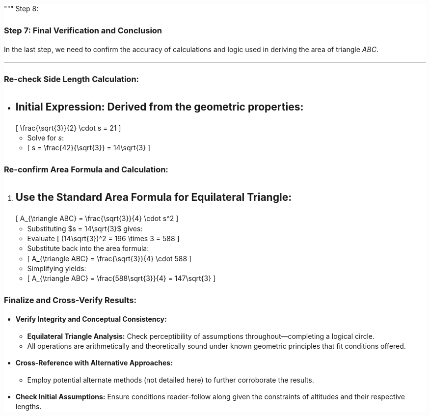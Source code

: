 """
Step 8:
### Step 7: Final Verification and Conclusion
In the last step, we need to confirm the accuracy of calculations and logic used in deriving the area of triangle $ABC$.
___

### **Re-check Side Length Calculation:**
- **Initial Expression:** Derived from the geometric properties:
  - 
    \[
    \frac{\sqrt{3}}{2} \cdot s = 21
    \]
  - Solve for $s$:
  - 
    \[
    s = \frac{42}{\sqrt{3}} = 14\sqrt{3}
    \]

### **Re-confirm Area Formula and Calculation:**
1. **Use the Standard Area Formula for Equilateral Triangle:**
   -  
     \[
     A_{\triangle ABC} = \frac{\sqrt{3}}{4} \cdot s^2
     \]
   - Substituting $s = 14\sqrt{3}$ gives:
   -  Evaluate 
     \[ (14\sqrt{3})^2 = 196 \times 3 = 588 \]
   - Substitute back into the area formula:
   - 
     \[
     A_{\triangle ABC} = \frac{\sqrt{3}}{4} \cdot 588
     \]
   - Simplifying yields:
   - 
     \[
     A_{\triangle ABC} = \frac{588\sqrt{3}}{4} = 147\sqrt{3}
     \]

### **Finalize and Cross-Verify Results:**
- **Verify Integrity and Conceptual Consistency:**
  - **Equilateral Triangle Analysis:** Check perceptibility of assumptions throughout—completing a logical circle.
  - All operations are arithmetically and theoretically sound under known geometric principles that fit conditions offered.

- **Cross-Reference with Alternative Approaches:** 
  - Employ potential alternate methods (not detailed here) to further corroborate the results.

- **Check Initial Assumptions:** Ensure conditions reader-follow along given the constraints of altitudes and their respective lengths.
